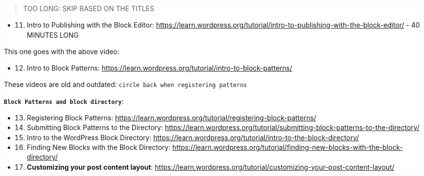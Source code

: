 > TOO LONG: SKIP BASED ON THE TITLES

- 11. Intro to Publishing with the Block Editor: https://learn.wordpress.org/tutorial/intro-to-publishing-with-the-block-editor/ - 40 MINUTES LONG

This one goes with the above video:

- 12. Intro to Block Patterns: https://learn.wordpress.org/tutorial/intro-to-block-patterns/

These videos are old and outdated: `circle back when registering patterns`

**`Block Patterns and block directory`**:

- 13. Registering Block Patterns: https://learn.wordpress.org/tutorial/registering-block-patterns/
- 14. Submitting Block Patterns to the Directory: https://learn.wordpress.org/tutorial/submitting-block-patterns-to-the-directory/
- 15. Intro to the WordPress Block Directory: https://learn.wordpress.org/tutorial/intro-to-the-block-directory/
- 16. Finding New Blocks with the Block Directory: https://learn.wordpress.org/tutorial/finding-new-blocks-with-the-block-directory/
- 17. **Customizing your post content layout**: https://learn.wordpress.org/tutorial/customizing-your-post-content-layout/
